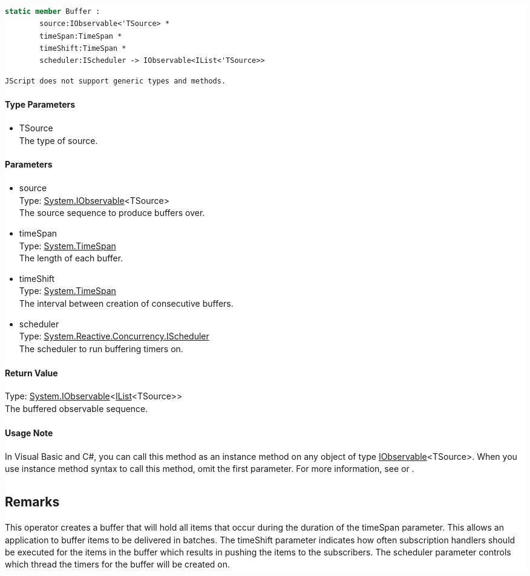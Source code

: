 ```fsharp
static member Buffer : 
        source:IObservable<'TSource> * 
        timeSpan:TimeSpan * 
        timeShift:TimeSpan * 
        scheduler:IScheduler -> IObservable<IList<'TSource>> 
```

```jscript
JScript does not support generic types and methods.
```

#### Type Parameters

- TSource  
  The type of source.

#### Parameters

- source  
  Type: [System.IObservable](https://msdn.microsoft.com/en-us/library/Dd990377)\<TSource\>  
  The source sequence to produce buffers over.

- timeSpan  
  Type: [System.TimeSpan](https://msdn.microsoft.com/en-us/library/269ew577)  
  The length of each buffer.

- timeShift  
  Type: [System.TimeSpan](https://msdn.microsoft.com/en-us/library/269ew577)  
  The interval between creation of consecutive buffers.

- scheduler  
  Type: [System.Reactive.Concurrency.IScheduler](IScheduler\IScheduler.md)  
  The scheduler to run buffering timers on.

#### Return Value

Type: [System.IObservable](https://msdn.microsoft.com/en-us/library/Dd990377)\<[IList](https://msdn.microsoft.com/en-us/library/5y536ey6)\<TSource\>\>  
The buffered observable sequence.

#### Usage Note

In Visual Basic and C\#, you can call this method as an instance method on any object of type [IObservable](https://msdn.microsoft.com/en-us/library/Dd990377)\<TSource\>. When you use instance method syntax to call this method, omit the first parameter. For more information, see [](https://msdn.microsoft.com/en-us/library/Bb384936) or [](https://msdn.microsoft.com/en-us/library/Bb383977).

## Remarks

This operator creates a buffer that will hold all items that occur during the duration of the timeSpan parameter. This allows an application to buffer items to be delivered in batches. The timeShift parameter indicates how often subscription handlers should be executed for the items in the buffer which results in pushing the items to the subscribers. The scheduler parameter controls which thread the timers for the buffer will be created on.

